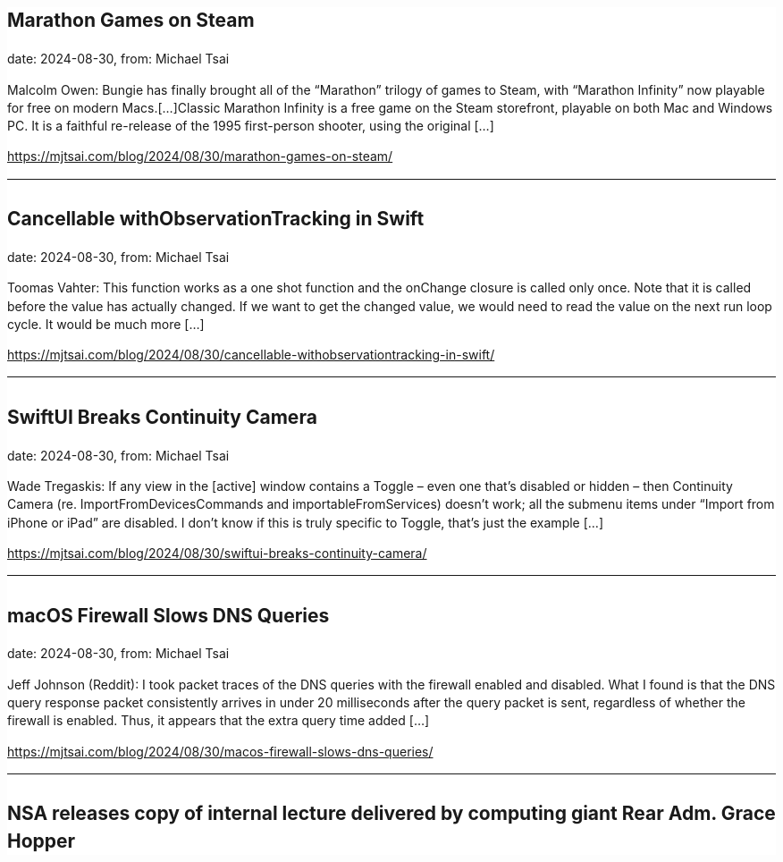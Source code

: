 ## Marathon Games on Steam

date: 2024-08-30, from: Michael Tsai

Malcolm Owen: Bungie has finally brought all of the &#8220;Marathon&#8221; trilogy of games to Steam, with &#8220;Marathon Infinity&#8221; now playable for free on modern Macs.[&#8230;]Classic Marathon Infinity is a free game on the Steam storefront, playable on both Mac and Windows PC. It is a faithful re-release of the 1995 first-person shooter, using the original [&#8230;] 

<https://mjtsai.com/blog/2024/08/30/marathon-games-on-steam/>

---

## Cancellable withObservationTracking in Swift

date: 2024-08-30, from: Michael Tsai

Toomas Vahter: This function works as a one shot function and the onChange closure is called only once. Note that it is called before the value has actually changed. If we want to get the changed value, we would need to read the value on the next run loop cycle. It would be much more [&#8230;] 

<https://mjtsai.com/blog/2024/08/30/cancellable-withobservationtracking-in-swift/>

---

## SwiftUI Breaks Continuity Camera

date: 2024-08-30, from: Michael Tsai

Wade Tregaskis: If any view in the [active] window contains a Toggle &#x2013; even one that&#8217;s disabled or hidden &#x2013; then Continuity Camera (re. ImportFromDevicesCommands and importableFromServices) doesn&#8217;t work; all the submenu items under &#8220;Import from iPhone or iPad&#8221; are disabled. I don&#8217;t know if this is truly specific to Toggle, that&#8217;s just the example [&#8230;] 

<https://mjtsai.com/blog/2024/08/30/swiftui-breaks-continuity-camera/>

---

## macOS Firewall Slows DNS Queries

date: 2024-08-30, from: Michael Tsai

Jeff Johnson (Reddit): I took packet traces of the DNS queries with the firewall enabled and disabled. What I found is that the DNS query response packet consistently arrives in under 20 milliseconds after the query packet is sent, regardless of whether the firewall is enabled. Thus, it appears that the extra query time added [&#8230;] 

<https://mjtsai.com/blog/2024/08/30/macos-firewall-slows-dns-queries/>

---

## NSA releases copy of internal lecture delivered by computing giant Rear Adm. Grace Hopper
